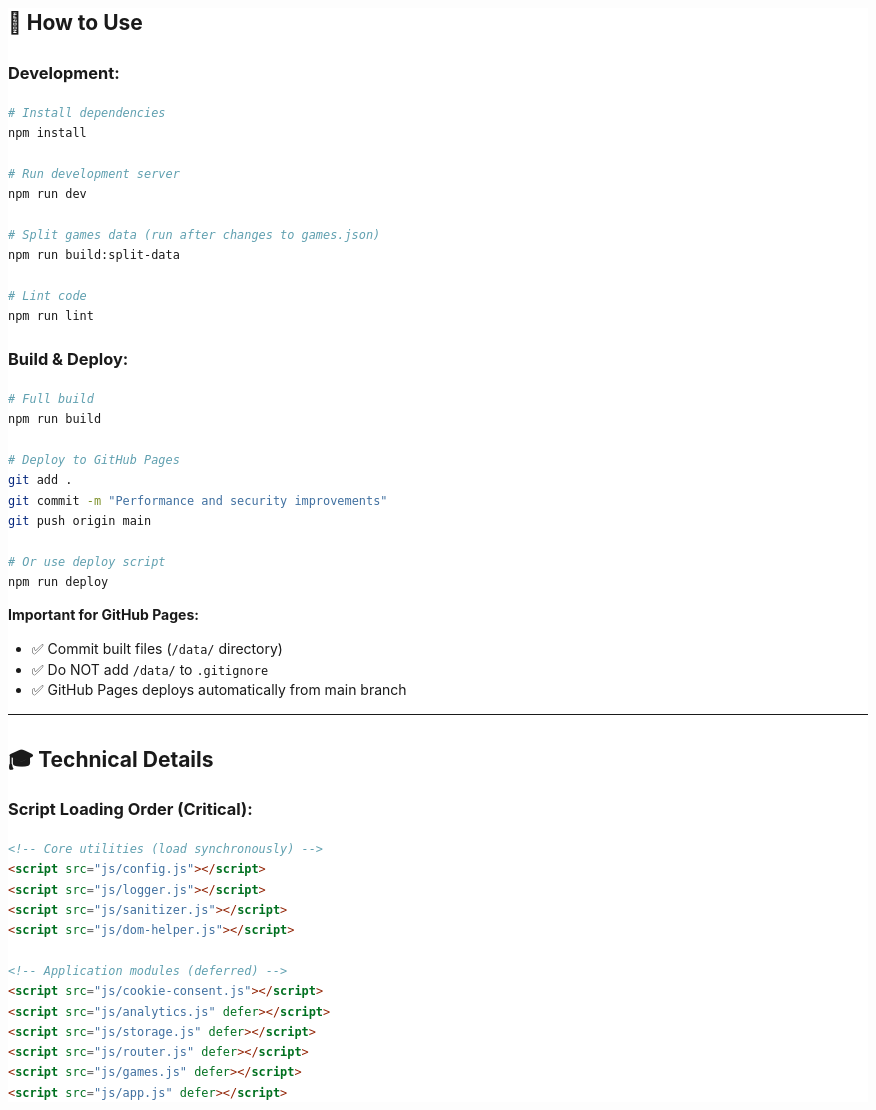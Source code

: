 
## 🚀 How to Use

### Development:
```bash
# Install dependencies
npm install

# Run development server
npm run dev

# Split games data (run after changes to games.json)
npm run build:split-data

# Lint code
npm run lint
```

### Build & Deploy:
```bash
# Full build
npm run build

# Deploy to GitHub Pages
git add .
git commit -m "Performance and security improvements"
git push origin main

# Or use deploy script
npm run deploy
```

**Important for GitHub Pages:**
- ✅ Commit built files (`/data/` directory)
- ✅ Do NOT add `/data/` to `.gitignore`
- ✅ GitHub Pages deploys automatically from main branch

---

## 🎓 Technical Details

### Script Loading Order (Critical):
```html
<!-- Core utilities (load synchronously) -->
<script src="js/config.js"></script>
<script src="js/logger.js"></script>
<script src="js/sanitizer.js"></script>
<script src="js/dom-helper.js"></script>

<!-- Application modules (deferred) -->
<script src="js/cookie-consent.js"></script>
<script src="js/analytics.js" defer></script>
<script src="js/storage.js" defer></script>
<script src="js/router.js" defer></script>
<script src="js/games.js" defer></script>
<script src="js/app.js" defer></script>
```

